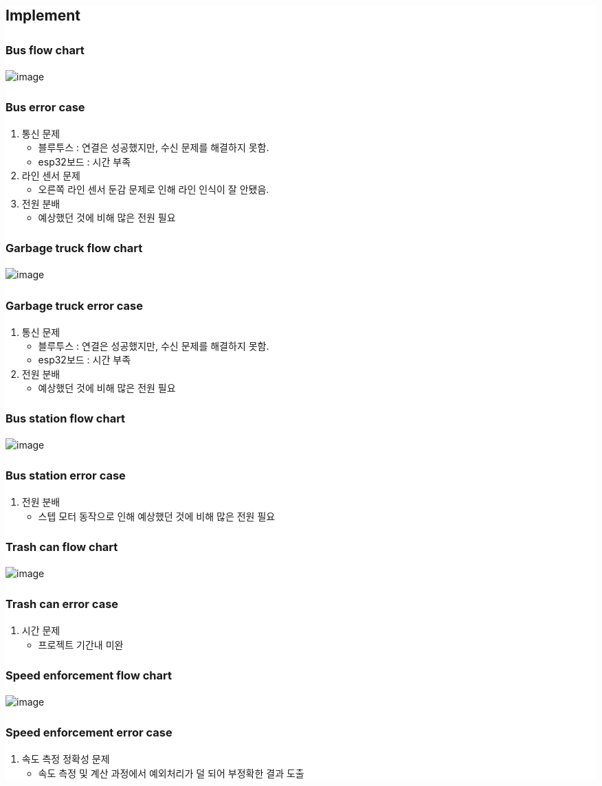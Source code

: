 
## Implement
### Bus flow chart 
![image](https://github.com/addinedu-ros-5th/iot-repo-4/assets/70615068/bc4a6f50-c54a-42a4-8cec-2af8efe9e5fd)

### Bus error case
1. 통신 문제
    - 블루투스 : 연결은 성공했지만, 수신 문제를 해결하지 못함.
    - esp32보드 : 시간 부족
2. 라인 센서 문제
    - 오른쪽 라인 센서 둔감 문제로 인해 라인 인식이 잘 안됐음.
3. 전원 분배
    - 예상했던 것에 비해 많은 전원 필요


### Garbage truck flow chart 
![image](https://github.com/addinedu-ros-5th/iot-repo-4/assets/70615068/32360b7b-843f-4777-bc50-85decde775ae)

### Garbage truck error case
1. 통신 문제
    - 블루투스 : 연결은 성공했지만, 수신 문제를 해결하지 못함.
    - esp32보드 : 시간 부족
2. 전원 분배
    - 예상했던 것에 비해 많은 전원 필요

### Bus station flow chart 
![image](https://github.com/addinedu-ros-5th/iot-repo-4/assets/70615068/14533040-0024-4fa6-9044-cbe236094668)

### Bus station error case
1. 전원 분배
    - 스텝 모터 동작으로 인해 예상했던 것에 비해 많은 전원 필요

### Trash can flow chart 
![image](https://github.com/addinedu-ros-5th/iot-repo-4/assets/70615068/b26a4df3-e434-4e82-9010-e9b871cd4e8c)

### Trash can error case
1. 시간 문제
    - 프로젝트 기간내 미완

### Speed enforcement flow chart 
![image](https://github.com/addinedu-ros-5th/iot-repo-4/assets/70615068/bf02d02e-9635-44cd-9cdd-434935b2da36)

### Speed enforcement error case
1. 속도 측정 정확성 문제
    - 속도 측정 및 계산 과정에서 예외처리가 덜 되어 부정확한 결과 도출
